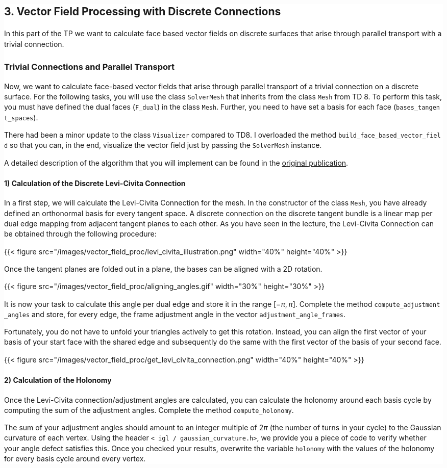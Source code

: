 ## 3. Vector Field Processing with Discrete Connections

In this part of the TP we want to calculate face based vector fields on discrete surfaces that arise through parallel transport with a trivial connection.

### Trivial Connections and Parallel Transport

Now, we want to calculate face-based vector fields that arise through parallel transport of a trivial connection on a discrete surface. For the following tasks, you will use the class `SolverMesh` that inherits from the class `Mesh` from TD 8. To perform this task, you must have defined the dual faces (`F_dual`) in the class `Mesh`. Further, you need to have set a basis for each face (`bases_tangent_spaces`).

There had been a minor update to the class `Visualizer` compared to TD8. I overloaded the method `build_face_based_vector_field` so that you can, in the end, visualize the vector field just by passing the `SolverMesh` instance.


A detailed description of the algorithm that you will implement can be found in the [original publication](https://pages.saclay.inria.fr/mathieu.desbrun/pubs/CDS10.pdf).

#### 1) Calculation of the Discrete Levi-Civita Connection

In a first step, we will calculate the Levi-Civita Connection for the mesh. In the constructor of the class `Mesh`, you have already defined an orthonormal basis for every tangent space. A discrete connection on the discrete tangent bundle is a linear map per dual edge mapping from adjacent tangent planes to each other. As you have seen in the lecture, the Levi-Civita Connection can be obtained through the following procedure:

{{< figure src="/images/vector_field_proc/levi_civita_illustration.png"   width="40%" height="40%" >}}

Once the tangent planes are folded out in a plane, the bases can be aligned with a 2D rotation.

{{< figure src="/images/vector_field_proc/aligning_angles.gif"   width="30%" height="30%" >}}

It is now your task to calculate this angle per dual edge and store it in the range $[-\pi,\pi]$. Complete the method `compute_adjustment_angles` and store, for every edge, the frame adjustment angle in the vector `adjustment_angle_frames`.

Fortunately, you do not have to unfold your triangles actively to get this rotation. Instead, you can align the first vector of your basis of your start face with the shared edge and subsequently do the same with the first vector of the basis of your second face.

{{< figure src="/images/vector_field_proc/get_levi_civita_connection.png"   width="40%" height="40%" >}}



#### 2) Calculation of the Holonomy

Once the Levi-Civita connection/adjustment angles are calculated, you can calculate the holonomy around each basis cycle by computing the sum of the adjustment angles. Complete the method `compute_holonomy`.

The sum of your adjustment angles should amount to an integer multiple of $2\pi$ (the number of turns in your cycle) to the Gaussian curvature of each vertex. Using the header `< igl / gaussian_curvature.h>`, we provide you a piece of code to verify whether your angle defect satisfies this. Once you checked your results, overwrite the variable `holonomy` with the values of the holonomy for every basis cycle around every vertex.
